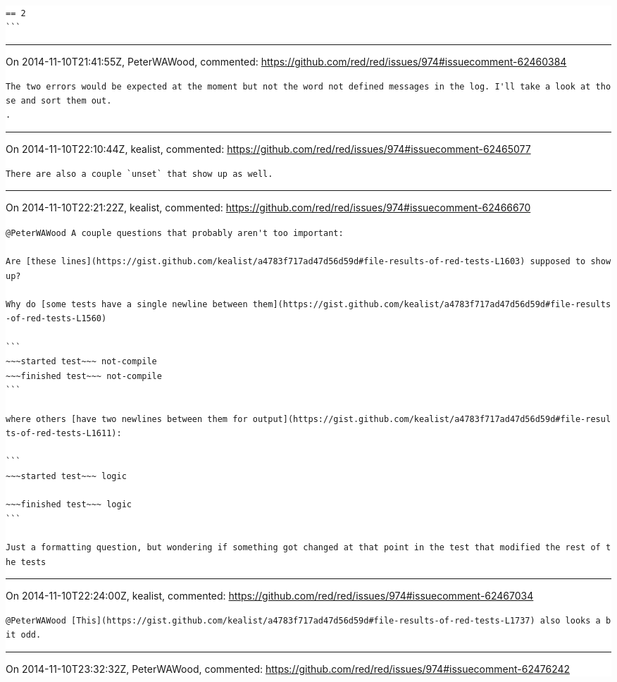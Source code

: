     == 2
    ```

--------------------------------------------------------------------------------

On 2014-11-10T21:41:55Z, PeterWAWood, commented:
<https://github.com/red/red/issues/974#issuecomment-62460384>

    The two errors would be expected at the moment but not the word not defined messages in the log. I'll take a look at those and sort them out.
    .

--------------------------------------------------------------------------------

On 2014-11-10T22:10:44Z, kealist, commented:
<https://github.com/red/red/issues/974#issuecomment-62465077>

    There are also a couple `unset` that show up as well.

--------------------------------------------------------------------------------

On 2014-11-10T22:21:22Z, kealist, commented:
<https://github.com/red/red/issues/974#issuecomment-62466670>

    @PeterWAWood A couple questions that probably aren't too important:
    
    Are [these lines](https://gist.github.com/kealist/a4783f717ad47d56d59d#file-results-of-red-tests-L1603) supposed to show up?
    
    Why do [some tests have a single newline between them](https://gist.github.com/kealist/a4783f717ad47d56d59d#file-results-of-red-tests-L1560)
    
    ```
    ~~~started test~~~ not-compile
    ~~~finished test~~~ not-compile
    ```
    
    where others [have two newlines between them for output](https://gist.github.com/kealist/a4783f717ad47d56d59d#file-results-of-red-tests-L1611):
    
    ```
    ~~~started test~~~ logic
    
    ~~~finished test~~~ logic
    ```
    
    Just a formatting question, but wondering if something got changed at that point in the test that modified the rest of the tests

--------------------------------------------------------------------------------

On 2014-11-10T22:24:00Z, kealist, commented:
<https://github.com/red/red/issues/974#issuecomment-62467034>

    @PeterWAWood [This](https://gist.github.com/kealist/a4783f717ad47d56d59d#file-results-of-red-tests-L1737) also looks a bit odd.

--------------------------------------------------------------------------------

On 2014-11-10T23:32:32Z, PeterWAWood, commented:
<https://github.com/red/red/issues/974#issuecomment-62476242>

